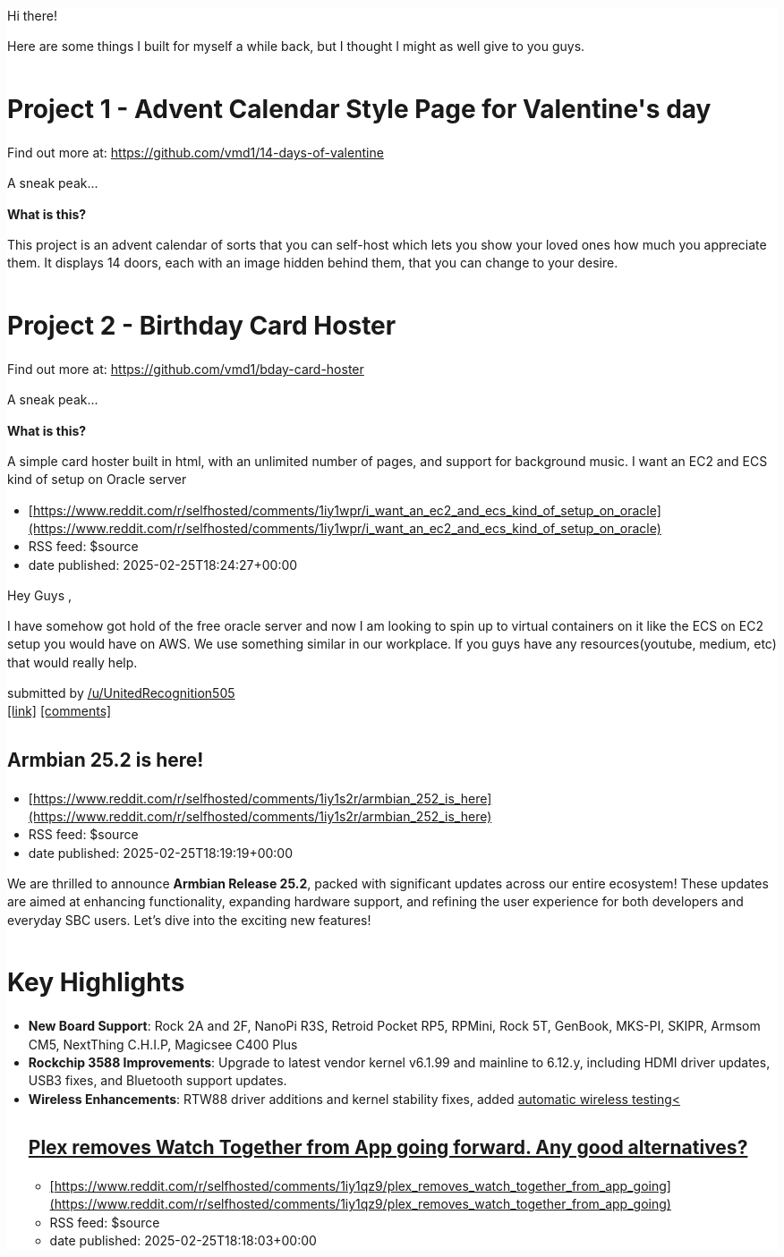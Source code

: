 <div class="md"><p>Hi there!</p> <p>Here are some things I built for myself a while back, but I thought I might as well give to you guys. </p> <h1>Project 1 - Advent Calendar Style Page for Valentine&#39;s day</h1> <p>Find out more at: <a href="https://github.com/vmd1/14-days-of-valentine">https://github.com/vmd1/14-days-of-valentine</a> </p> <p>A sneak peak... </p> <p><strong>What is this?</strong> </p> <p>This project is an advent calendar of sorts that you can self-host which lets you show your loved ones how much you appreciate them. It displays 14 doors, each with an image hidden behind them, that you can change to your desire. </p> <h1>Project 2 - Birthday Card Hoster</h1> <p>Find out more at: <a href="https://github.com/vmd1/bday-card-hoster">https://github.com/vmd1/bday-card-hoster</a> </p> <p>A sneak peak... </p> <p><strong>What is this?</strong> </p> <p>A simple card hoster built in html, with an unlimited number of pages, and support for background music. </

## I want an EC2 and ECS kind of setup on Oracle server
 - [https://www.reddit.com/r/selfhosted/comments/1iy1wpr/i_want_an_ec2_and_ecs_kind_of_setup_on_oracle](https://www.reddit.com/r/selfhosted/comments/1iy1wpr/i_want_an_ec2_and_ecs_kind_of_setup_on_oracle)
 - RSS feed: $source
 - date published: 2025-02-25T18:24:27+00:00

<div class="md"><p>Hey Guys ,</p> <p>I have somehow got hold of the free oracle server and now I am looking to spin up to virtual containers on it like the ECS on EC2 setup you would have on AWS. We use something similar in our workplace. If you guys have any resources(youtube, medium, etc) that would really help. </p> </div> &#32; submitted by &#32; <a href="https://www.reddit.com/user/UnitedRecognition505"> /u/UnitedRecognition505 </a> <br/> <span><a href="https://www.reddit.com/r/selfhosted/comments/1iy1wpr/i_want_an_ec2_and_ecs_kind_of_setup_on_oracle/">[link]</a></span> &#32; <span><a href="https://www.reddit.com/r/selfhosted/comments/1iy1wpr/i_want_an_ec2_and_ecs_kind_of_setup_on_oracle/">[comments]</a></span>

## Armbian 25.2 is here!
 - [https://www.reddit.com/r/selfhosted/comments/1iy1s2r/armbian_252_is_here](https://www.reddit.com/r/selfhosted/comments/1iy1s2r/armbian_252_is_here)
 - RSS feed: $source
 - date published: 2025-02-25T18:19:19+00:00

<div class="md"><p>We are thrilled to announce <strong>Armbian Release 25.2</strong>, packed with significant updates across our entire ecosystem! These updates are aimed at enhancing functionality, expanding hardware support, and refining the user experience for both developers and everyday SBC users. Let’s dive into the exciting new features!</p> <h1>Key Highlights</h1> <ul> <li><strong>New Board Support</strong>: Rock 2A and 2F, NanoPi R3S, Retroid Pocket RP5, RPMini, Rock 5T, GenBook, MKS-PI, SKIPR, Armsom CM5, NextThing C.H.I.P, Magicsee C400 Plus</li> <li><strong>Rockchip 3588 Improvements</strong>: Upgrade to latest vendor kernel v6.1.99 and mainline to 6.12.y, including HDMI driver updates, USB3 fixes, and Bluetooth support updates.</li> <li><strong>Wireless Enhancements</strong>: RTW88 driver additions and kernel stability fixes, added <a href="https://github.com/armbian/armbian.github.io/actions/workflows/usb-wireless-autotest.yml">automatic wireless testing<

## Plex removes Watch Together from App going forward. Any good alternatives?
 - [https://www.reddit.com/r/selfhosted/comments/1iy1qz9/plex_removes_watch_together_from_app_going](https://www.reddit.com/r/selfhosted/comments/1iy1qz9/plex_removes_watch_together_from_app_going)
 - RSS feed: $source
 - date published: 2025-02-25T18:18:03+00:00

